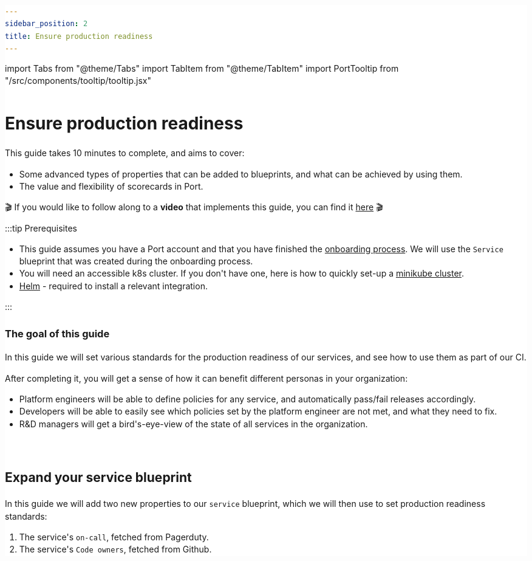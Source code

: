 ```yaml
---
sidebar_position: 2
title: Ensure production readiness
---
```


import Tabs from "@theme/Tabs"
import TabItem from "@theme/TabItem"
import PortTooltip from "/src/components/tooltip/tooltip.jsx"

# Ensure production readiness

This guide takes 10 minutes to complete, and aims to cover:

- Some advanced types of properties that can be added to <PortTooltip id="blueprint">blueprints</PortTooltip>, and what can be achieved by using them.
- The value and flexibility of scorecards in Port.

🎬 If you would like to follow along to a **video** that implements this guide, you can find it [here](/resources#production-readiness-setup---tekanaid) 🎬
<br/>

:::tip Prerequisites

- This guide assumes you have a Port account and that you have finished the [onboarding process](/quickstart). We will use the `Service` blueprint that was created during the onboarding process.
- You will need an accessible k8s cluster. If you don't have one, here is how to quickly set-up a [minikube cluster](https://minikube.sigs.k8s.io/docs/start/).
- [Helm](https://helm.sh/docs/intro/install/) - required to install a relevant integration.

:::

### The goal of this guide

In this guide we will set various standards for the production readiness of our services, and see how to use them as part of our CI.

After completing it, you will get a sense of how it can benefit different personas in your organization:

- Platform engineers will be able to define policies for any service, and automatically pass/fail releases accordingly.
- Developers will be able to easily see which policies set by the platform engineer are not met, and what they need to fix.
- R&D managers will get a bird's-eye-view of the state of all services in the organization.

<br/>

## Expand your service blueprint

In this guide we will add two new properties to our `service` <PortTooltip id="blueprint">blueprint</PortTooltip>, which we will then use to set production readiness standards:

1. The service's `on-call`, fetched from Pagerduty.
2. The service's `Code owners`, fetched from Github.
